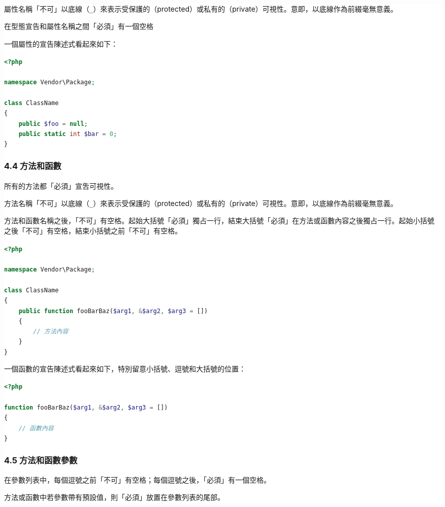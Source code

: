 屬性名稱「不可」以底線（`_`）來表示受保護的（protected）或私有的（private）可視性。意即，以底線作為前綴毫無意義。

在型態宣告和屬性名稱之間「必須」有一個空格

一個屬性的宣告陳述式看起來如下：

```PHP
<?php

namespace Vendor\Package;

class ClassName
{
    public $foo = null;
    public static int $bar = 0;
}
```

### 4.4 方法和函數

所有的方法都「必須」宣吿可視性。

方法名稱「不可」以底線（`_`）來表示受保護的（protected）或私有的（private）可視性。意即，以底線作為前綴毫無意義。

方法和函數名稱之後，「不可」有空格。起始大括號「必須」獨占一行，結束大括號「必須」在方法或函數內容之後獨占一行。起始小括號之後「不可」有空格，結束小括號之前「不可」有空格。

```PHP
<?php

namespace Vendor\Package;

class ClassName
{
    public function fooBarBaz($arg1, &$arg2, $arg3 = [])
    {
        // 方法內容
    }
}
```

一個函數的宣告陳述式看起來如下，特別留意小括號、逗號和大括號的位置：

```PHP
<?php

function fooBarBaz($arg1, &$arg2, $arg3 = [])
{
    // 函數內容
}
```

### 4.5 方法和函數參數

在參數列表中，每個逗號之前「不可」有空格；每個逗號之後，「必須」有一個空格。

方法或函數中若參數帶有預設值，則「必須」放置在參數列表的尾部。
